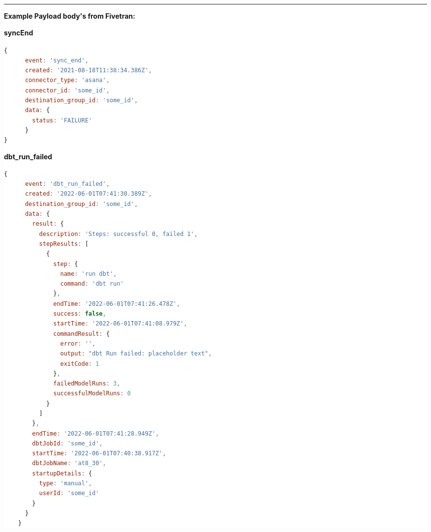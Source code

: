 
***

**Example Payload body's from Fivetran:**

**syncEnd**
```javascript
{
      event: 'sync_end',
      created: '2021-08-18T11:38:34.386Z',
      connector_type: 'asana',
      connector_id: 'some_id',
      destination_group_id: 'some_id',
      data: {
        status: 'FAILURE'
      }
}
```

**dbt_run_failed**
```javascript
{
      event: 'dbt_run_failed',
      created: '2022-06-01T07:41:30.389Z',
      destination_group_id: 'some_id',
      data: {
        result: {
          description: 'Steps: successful 0, failed 1',
          stepResults: [
            {
              step: {
                name: 'run dbt',
                command: 'dbt run'
              },
              endTime: '2022-06-01T07:41:26.478Z',
              success: false,
              startTime: '2022-06-01T07:41:08.979Z',
              commandResult: {
                error: '',
                output: "dbt Run failed: placeholder text",
                exitCode: 1
              },
              failedModelRuns: 3,
              successfulModelRuns: 0
            }
          ]
        },
        endTime: '2022-06-01T07:41:28.949Z',
        dbtJobId: 'some_id',
        startTime: '2022-06-01T07:40:38.917Z',
        dbtJobName: 'at8_30',
        startupDetails: {
          type: 'manual',
          userId: 'some_id'
        }
      }
    }
```
